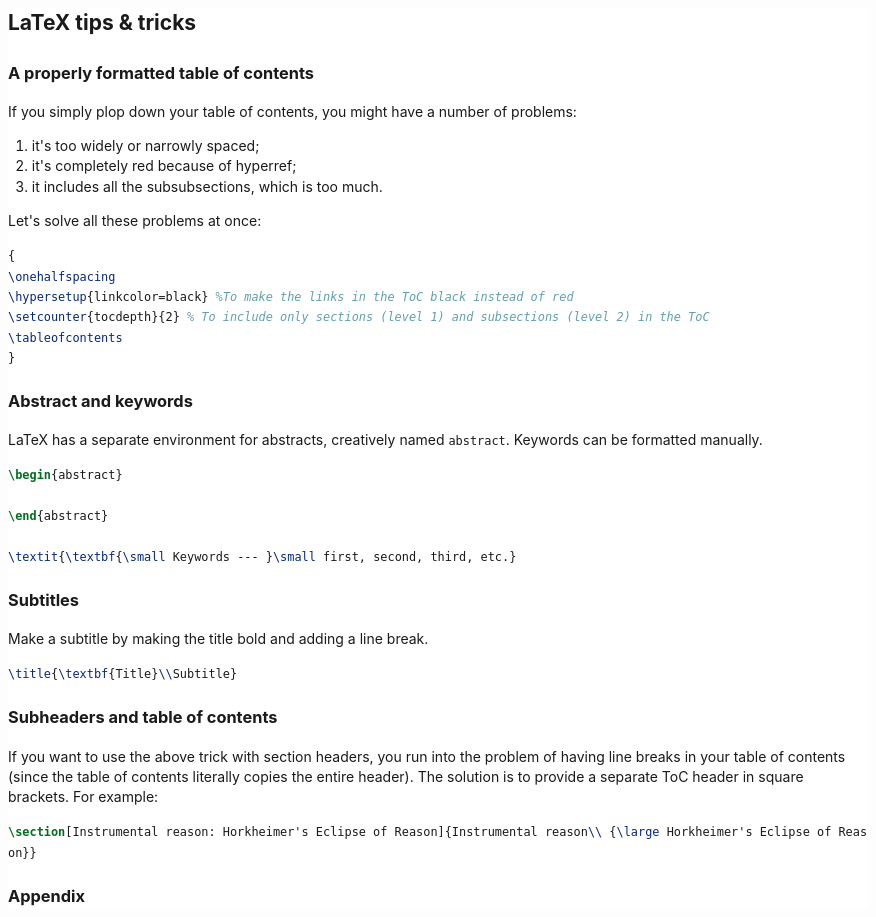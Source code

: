 ## LaTeX tips & tricks

### A properly formatted table of contents

If you simply plop down your table of contents, you might have a number of problems:

1) it's too widely or narrowly spaced;
2) it's completely red because of hyperref;
3) it includes all the subsubsections, which is too much.

Let's solve all these problems at once:

```latex
{ 
\onehalfspacing
\hypersetup{linkcolor=black} %To make the links in the ToC black instead of red
\setcounter{tocdepth}{2} % To include only sections (level 1) and subsections (level 2) in the ToC
\tableofcontents
}
```

### Abstract and keywords

LaTeX has a separate environment for abstracts, creatively named `abstract`.
Keywords can be formatted manually.

```latex
\begin{abstract}

\end{abstract}

\textit{\textbf{\small Keywords --- }\small first, second, third, etc.}
```

### Subtitles

Make a subtitle by making the title bold and adding a line break.

```latex
\title{\textbf{Title}\\Subtitle}
```

### Subheaders and table of contents

If you want to use the above trick with section headers, you run into the problem of having line breaks in your table of contents (since the table of contents literally copies the entire header).
The solution is to provide a separate ToC header in square brackets.
For example:

```latex
\section[Instrumental reason: Horkheimer's Eclipse of Reason]{Instrumental reason\\ {\large Horkheimer's Eclipse of Reason}}
```

### Appendix

